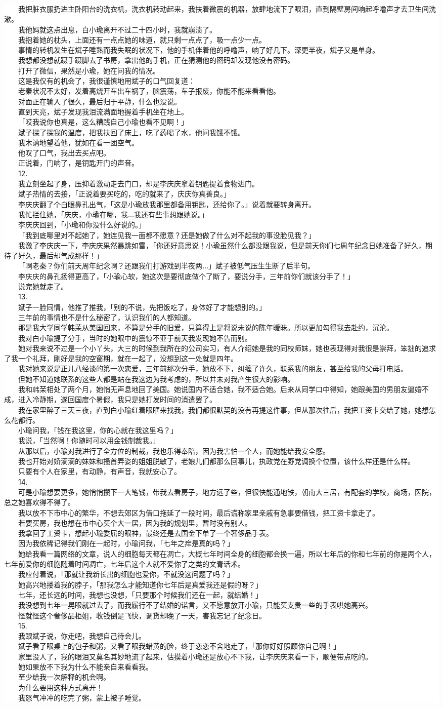 &emsp;&emsp;我把脏衣服扔进主卧阳台的洗衣机，洗衣机转动起来，我扶着微震的机器，放肆地流下了眼泪，直到隔壁房间响起呼噜声才去卫生间洗漱。  
&emsp;&emsp;我他妈就这点出息，白小瑜离开不过二十四小时，我就崩溃了。  
&emsp;&emsp;我抱着她的枕头，上面还有一点点她的味道，就只剩一点点了，吸一点少一点。  
&emsp;&emsp;事情的转机发生在斌子睡熟而我失眠的状况下，他的手机伴着他的呼噜声，响了好几下。深更半夜，斌子又是单身。  
&emsp;&emsp;我想都没想就蹑手蹑脚去了书房，拿出他的手机，正在猜测他的密码却发现他没有密码。  
&emsp;&emsp;打开了微信，果然是小瑜，她在问我的情况。  
&emsp;&emsp;这是我仅有的机会了，我很谨慎地用斌子的口气回复道：  
&emsp;&emsp;老秦状况不太好，发着高烧开车出车祸了，脑震荡，车子报废，你能不能来看看他。  
&emsp;&emsp;对面正在输入了很久，最后归于平静，什么也没说。  
&emsp;&emsp;直到天亮，斌子发现我泪流满面地握着手机坐在地上。  
&emsp;&emsp;「哎我说你也真是，这么糟践自己小瑜也看不见啊！」  
&emsp;&emsp;斌子探了探我的温度，把我扶回了床上，吃了药喝了水，他问我饿不饿。  
&emsp;&emsp;我木讷地望着他，犹如在看一团空气。  
&emsp;&emsp;他叹了口气，我出去买点吧。  
&emsp;&emsp;正说着，门响了，是钥匙开门的声音。  
&emsp;&emsp;12.  
&emsp;&emsp;我立刻坐起了身，压抑着激动走去门口，却是李庆庆拿着钥匙提着食物进门。  
&emsp;&emsp;斌子热情的去接，「正说着要买吃的，吃的就来了，庆庆你真善良。」  
&emsp;&emsp;李庆庆翻了个白眼鼻孔出气，「这是小瑜放我那里都备用钥匙，还给你了。」说着就要转身离开。  
&emsp;&emsp;我忙拦住她，「庆庆，小瑜在哪，我…我还有些事想跟她说。」  
&emsp;&emsp;李庆庆回到，「小瑜和你没什么好说的。」  
&emsp;&emsp;「我到底哪里对不起她了，她连见我一面都不愿意？还是她做了什么对不起我的事没脸见我？」  
&emsp;&emsp;我激了李庆庆一下，李庆庆果然暴跳如雷，「你还好意思说！小瑜虽然什么都没跟我说，但是前天你们七周年纪念日她准备了好久，期待了好久，最后却气成那样！」  
&emsp;&emsp;「啊老秦？你们前天周年纪念啊？还跟我们打游戏到半夜两…」斌子被低气压生生断了后半句。  
&emsp;&emsp;李庆庆的鼻孔扬得更高了，「小瑜心软，她这次是要彻底做个了断了，要说分手，三年前你们就该分手了！」  
&emsp;&emsp;说完她就走了。  
&emsp;&emsp;13.  
&emsp;&emsp;斌子一脸同情，他推了推我，「别的不说，先把饭吃了，身体好了才能想别的。」  
&emsp;&emsp;三年前的事情也不是什么秘密了，认识我们的人都知道。  
&emsp;&emsp;那是我大学同学韩茉从美国回来，不算是分手的旧爱，只算得上是将说未说的陈年暧昧。所以更加勾得我去赴约，沉沦。  
&emsp;&emsp;我对白小瑜提了分手，当时的她眼中的震惊不亚于前天我发现她不告而别。  
&emsp;&emsp;她对我来说不过是一个小丫头，大三的时候到我所在的公司实习，有人介绍她是我的同校师妹，她也表现得对我很是崇拜，笨拙的追求了我一个礼拜，刚好是我的空窗期，就在一起了，没想到这一处就是四年。  
&emsp;&emsp;我对她来说是正儿八经谈的第一次恋爱，三年前那次分手，她放不下，纠缠了许久，联系我的朋友，甚至给我的父母打电话。  
&emsp;&emsp;但她不知道她联系的这些人都是站在我这边为我考虑的，所以并未对我产生很大的影响。  
&emsp;&emsp;我和韩茉相处了两个月，她悄无声息地回了美国。她说国内不适合她，我不适合她。后来从同学口中得知，她跟美国的男朋友逼婚不成，进入冷静期，遂回国度个暑假，我只是她打发时间的消遣罢了。  
&emsp;&emsp;我在家里醉了三天三夜，直到白小瑜红着眼眶来找我，我们都很默契的没有再提这件事，但从那次往后，我把工资卡交给了她，她想怎么花都行。  
&emsp;&emsp;小瑜问我，「钱在我这里，你的心就在我这里吗？」  
&emsp;&emsp;我说，「当然啊！你随时可以用金钱制裁我。」  
&emsp;&emsp;从那以后，小瑜对我进行了全方位的制裁，我也乐得奉陪，因为我害怕一个人，而她能给我安全感。  
&emsp;&emsp;我也开始对娇滴滴的妹妹和搔首弄姿的姐姐脱敏了，老娘儿们都那么回事儿，执政党在野党调换个位置，该什么样还是什么样。  
&emsp;&emsp;只要有个人在家里，有动静，有声音，我就安心了。  
&emsp;&emsp;14.  
&emsp;&emsp;可是小瑜想要更多，她悄悄攒下一大笔钱，带我去看房子，地方远了些，但很快能通地铁，朝南大三居，有配套的学校，商场，医院，总之她喜欢得不得了。  
&emsp;&emsp;我以放不下市中心的繁华，不想去郊区为借口拖延了一段时间，最后谎称家里亲戚有急事要借钱，把工资卡拿走了。  
&emsp;&emsp;若要买房，我也想在市中心买个大一居，因为我的规划里，暂时没有别人。  
&emsp;&emsp;我拿回了工资卡，想起小瑜委屈的眼神，最终还是去国金下单了一个奢侈品手表。  
&emsp;&emsp;因为我依稀记得我们刚在一起时，小瑜问我，「七年之痒是真的吗？」  
&emsp;&emsp;她给我看一篇网络的文章，说人的细胞每天都在凋亡，大概七年时间全身的细胞都会换一遍，所以七年后的你和七年前的你是两个人，七年前爱你的细胞随着时间凋亡，七年后这个人就不爱你了之类的文青话术。  
&emsp;&emsp;我应付着说，「那就让我新长出的细胞也爱你，不就没这问题了吗？」  
&emsp;&emsp;她高兴地搂着我的脖子，「那我怎么才能知道你七年后是真爱我还是假的呀？」  
&emsp;&emsp;七年，还长远的时间，我想也没想，「只要那个时候我们还在一起，就结婚！」  
&emsp;&emsp;我没想到七年一晃眼就过去了，而我履行不了结婚的诺言，又不愿意放开小瑜，只能买支贵一些的手表哄她高兴。  
&emsp;&emsp;怪就怪这个奢侈品柜姐，收钱倒是飞快，调货却晚了一天，害我忘记了纪念日。  
&emsp;&emsp;15.  
&emsp;&emsp;我跟斌子说，你走吧，我想自己待会儿。  
&emsp;&emsp;斌子看了眼桌上的包子和粥，又看了眼我蜡黄的脸，终于恋恋不舍地走了，「那你好好照顾你自己啊！」  
&emsp;&emsp;家里没人了，我的眼泪又莫名其妙地流了起来，估摸着小瑜还是放心不下我，让李庆庆来看一下，顺便带点吃的。  
&emsp;&emsp;她如果放不下我为什么不能亲自来看看我。  
&emsp;&emsp;至少给我一次解释的机会啊。  
&emsp;&emsp;为什么要用这种方式离开！  
&emsp;&emsp;我怒气冲冲的吃完了粥，蒙上被子睡觉。  